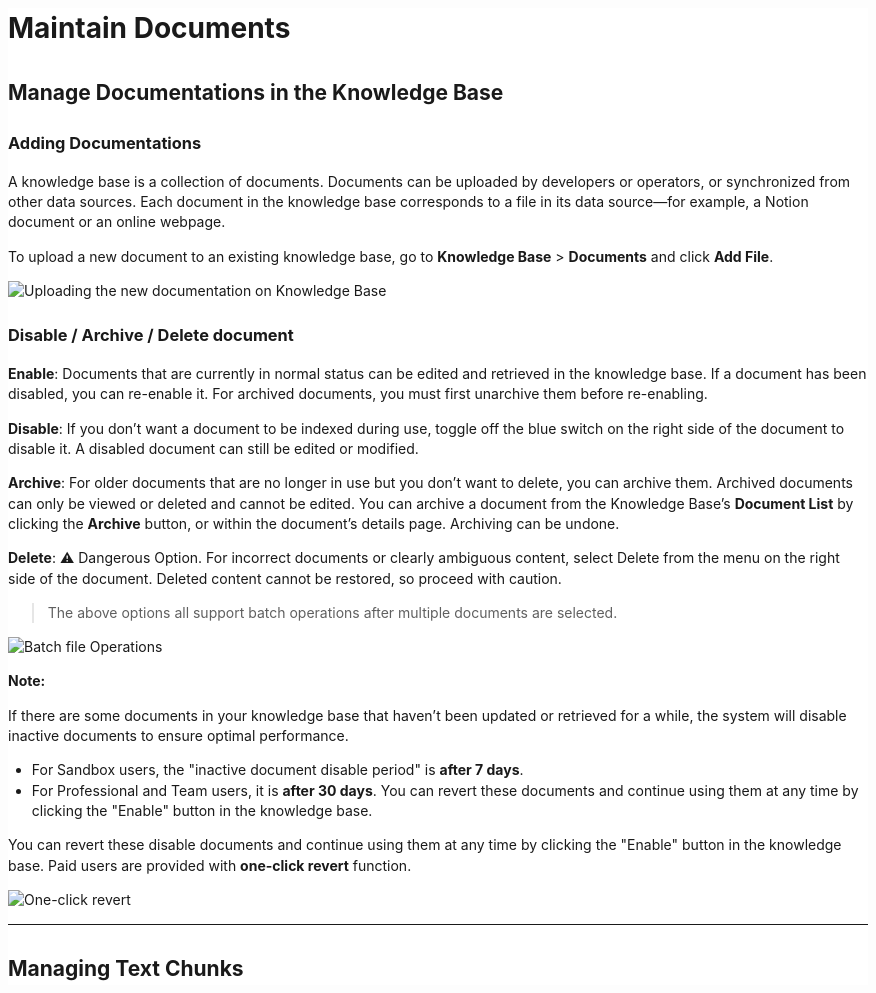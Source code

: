 # Maintain Documents

## Manage Documentations in the Knowledge Base

### Adding Documentations

A knowledge base is a collection of documents. Documents can be uploaded by developers or operators, or synchronized from other data sources. Each document in the knowledge base corresponds to a file in its data source—for example, a Notion document or an online webpage.

To upload a new document to an existing knowledge base, go to **Knowledge Base** > **Documents** and click **Add File**.

![Uploading the new documentation on Knowledge Base](https://assets-docs.dify.ai/2024/12/424ab491aaebe09b490a36d26c9fa8da.png)

### Disable / Archive / Delete document

**Enable**: Documents that are currently in normal status can be edited and retrieved in the knowledge base. If a document has been disabled, you can re-enable it. For archived documents, you must first unarchive them before re-enabling.

**Disable**: If you don’t want a document to be indexed during use, toggle off the blue switch on the right side of the document to disable it. A disabled document can still be edited or modified.

**Archive**: For older documents that are no longer in use but you don’t want to delete, you can archive them. Archived documents can only be viewed or deleted and cannot be edited. You can archive a document from the Knowledge Base’s **Document List** by clicking the **Archive** button, or within the document’s details page. Archiving can be undone.

**Delete**: ⚠️ Dangerous Option. For incorrect documents or clearly ambiguous content, select Delete from the menu on the right side of the document. Deleted content cannot be restored, so proceed with caution.

> The above options all support batch operations after multiple documents are selected.

![Batch file Operations](https://assets-docs.dify.ai/2024/12/5e0e64859a1ac51602d167ec55ef9350.png)

**Note:**

If there are some documents in your knowledge base that haven’t been updated or retrieved for a while, the system will disable inactive documents to ensure optimal performance.

* For Sandbox users, the "inactive document disable period" is **after 7 days**.
* For Professional and Team users, it is **after 30 days**. You can revert these documents and continue using them at any time by clicking the "Enable" button in the knowledge base.

You can revert these disable documents and continue using them at any time by clicking the "Enable" button in the knowledge base. Paid users are provided with **one-click revert** function.

![O<strong>ne-click revert</strong>](https://assets-docs.dify.ai/2024/12/bf6485b17aec716741eb65e307c2274c.png)

***

## Managing Text Chunks
